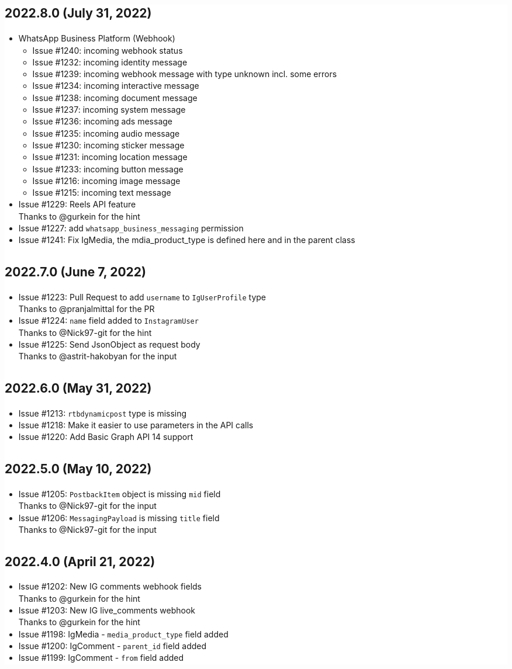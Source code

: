 ## 2022.8.0 (July 31, 2022)

* WhatsApp Business Platform (Webhook)
  * Issue #1240: incoming webhook status
  * Issue #1232: incoming identity message
  * Issue #1239: incoming webhook message with type unknown incl. some errors
  * Issue #1234: incoming interactive message
  * Issue #1238: incoming document message
  * Issue #1237: incoming system message
  * Issue #1236: incoming ads message
  * Issue #1235: incoming audio message
  * Issue #1230: incoming sticker message
  * Issue #1231: incoming location message
  * Issue #1233: incoming button message
  * Issue #1216: incoming image message
  * Issue #1215: incoming text message
* Issue #1229: Reels API feature<br />
  Thanks to @gurkein for the hint
* Issue #1227: add `whatsapp_business_messaging` permission
* Issue #1241: Fix IgMedia, the mdia_product_type is defined here and in the parent class

## 2022.7.0 (June 7, 2022)

* Issue #1223: Pull Request to add `username` to `IgUserProfile` type<br />
  Thanks to @pranjalmittal for the PR
* Issue #1224: `name` field added to `InstagramUser`<br />
  Thanks to @Nick97-git for the hint
* Issue #1225: Send JsonObject as request body<br />
  Thanks to @astrit-hakobyan for the input

## 2022.6.0 (May 31, 2022)

* Issue #1213: `rtbdynamicpost` type is missing 
* Issue #1218: Make it easier to use parameters in the API calls
* Issue #1220: Add Basic Graph API 14 support

## 2022.5.0 (May 10, 2022)

* Issue #1205: `PostbackItem` object is missing `mid` field<br />
  Thanks to @Nick97-git for the input
* Issue #1206: `MessagingPayload` is missing `title` field<br />
  Thanks to @Nick97-git for the input

## 2022.4.0 (April 21, 2022)

* Issue #1202: New IG comments webhook fields<br />
  Thanks to @gurkein for the hint
* Issue #1203: New IG live_comments webhook<br />
  Thanks to @gurkein for the hint
* Issue #1198: IgMedia - `media_product_type` field added
* Issue #1200: IgComment - `parent_id` field added
* Issue #1199: IgComment - `from` field added
